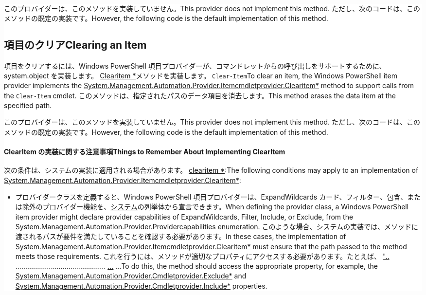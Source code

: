 <span data-ttu-id="c7649-196">このプロバイダーは、このメソッドを実装していません。</span><span class="sxs-lookup"><span data-stu-id="c7649-196">This provider does not implement this method.</span></span> <span data-ttu-id="c7649-197">ただし、次のコードは、このメソッドの既定の実装です。</span><span class="sxs-lookup"><span data-stu-id="c7649-197">However, the following code is the default implementation of this method.</span></span>



## <a name="clearing-an-item"></a><span data-ttu-id="c7649-198">項目のクリア</span><span class="sxs-lookup"><span data-stu-id="c7649-198">Clearing an Item</span></span>

<span data-ttu-id="c7649-199">項目をクリアするには、Windows PowerShell 項目プロバイダーが、コマンドレットからの呼び出しをサポートするために、system.object を実装します。 [Clearitem \*](/dotnet/api/System.Management.Automation.Provider.ItemCmdletProvider.ClearItem)メソッドを実装します。 `Clear-Item`</span><span class="sxs-lookup"><span data-stu-id="c7649-199">To clear an item, the Windows PowerShell item provider implements the [System.Management.Automation.Provider.Itemcmdletprovider.Clearitem\*](/dotnet/api/System.Management.Automation.Provider.ItemCmdletProvider.ClearItem) method to support calls from the `Clear-Item` cmdlet.</span></span> <span data-ttu-id="c7649-200">このメソッドは、指定されたパスのデータ項目を消去します。</span><span class="sxs-lookup"><span data-stu-id="c7649-200">This method erases the data item at the specified path.</span></span>

<span data-ttu-id="c7649-201">このプロバイダーは、このメソッドを実装していません。</span><span class="sxs-lookup"><span data-stu-id="c7649-201">This provider does not implement this method.</span></span> <span data-ttu-id="c7649-202">ただし、次のコードは、このメソッドの既定の実装です。</span><span class="sxs-lookup"><span data-stu-id="c7649-202">However, the following code is the default implementation of this method.</span></span>



#### <a name="things-to-remember-about-implementing-clearitem"></a><span data-ttu-id="c7649-203">ClearItem の実装に関する注意事項</span><span class="sxs-lookup"><span data-stu-id="c7649-203">Things to Remember About Implementing ClearItem</span></span>

<span data-ttu-id="c7649-204">次の条件は、システムの実装に適用される場合があります。 [clearitem \*](/dotnet/api/System.Management.Automation.Provider.ItemCmdletProvider.ClearItem):</span><span class="sxs-lookup"><span data-stu-id="c7649-204">The following conditions may apply to an implementation of [System.Management.Automation.Provider.Itemcmdletprovider.Clearitem\*](/dotnet/api/System.Management.Automation.Provider.ItemCmdletProvider.ClearItem):</span></span>

- <span data-ttu-id="c7649-205">プロバイダークラスを定義すると、Windows PowerShell 項目プロバイダーは、ExpandWildcards カード、フィルター、包含、または除外のプロバイダー機能を、[システム](/dotnet/api/System.Management.Automation.Provider.ProviderCapabilities)の列挙体から宣言できます。</span><span class="sxs-lookup"><span data-stu-id="c7649-205">When defining the provider class, a Windows PowerShell item provider might declare provider capabilities of ExpandWildcards, Filter, Include, or Exclude, from the [System.Management.Automation.Provider.Providercapabilities](/dotnet/api/System.Management.Automation.Provider.ProviderCapabilities) enumeration.</span></span> <span data-ttu-id="c7649-206">このような場合、[システム](/dotnet/api/System.Management.Automation.Provider.ItemCmdletProvider.ClearItem)の実装では、メソッドに渡されるパスが要件を満たしていることを確認する必要があります。</span><span class="sxs-lookup"><span data-stu-id="c7649-206">In these cases, the implementation of [System.Management.Automation.Provider.Itemcmdletprovider.Clearitem\*](/dotnet/api/System.Management.Automation.Provider.ItemCmdletProvider.ClearItem) must ensure that the path passed to the method meets those requirements.</span></span> <span data-ttu-id="c7649-207">これを行うには、メソッドが適切なプロパティにアクセスする必要があります。たとえば、 ["..](/dotnet/api/System.Management.Automation.Provider.CmdletProvider.Exclude) .............................................. [...](/dotnet/api/System.Management.Automation.Provider.CmdletProvider.Include) ...</span><span class="sxs-lookup"><span data-stu-id="c7649-207">To do this, the method should access the appropriate property, for example, the [System.Management.Automation.Provider.Cmdletprovider.Exclude\*](/dotnet/api/System.Management.Automation.Provider.CmdletProvider.Exclude) and [System.Management.Automation.Provider.Cmdletprovider.Include\*](/dotnet/api/System.Management.Automation.Provider.CmdletProvider.Include) properties.</span></span>
